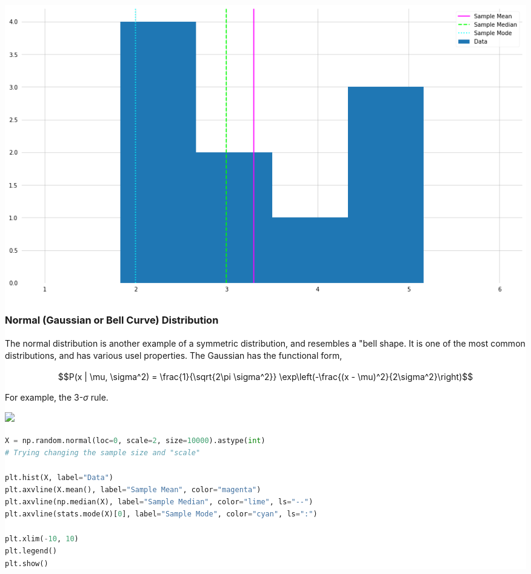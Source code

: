 ![png](images/2019-11-06-uniform1.png)


### Normal (Gaussian or Bell Curve) Distribution

The normal distribution is another example of a symmetric distribution, and resembles a "bell shape. It is one of the most common distributions, and has various usel properties. The Gaussian has the functional form,

$$P(x | \mu, \sigma^2) = \frac{1}{\sqrt{2\pi \sigma^2}} \exp\left(-\frac{(x - \mu)^2}{2\sigma^2}\right)$$

For example, the 3-$\sigma$ rule.

<img src=https://www.mathsisfun.com/data/images/normal-distrubution-3sds.svg width="250px">


```python
X = np.random.normal(loc=0, scale=2, size=10000).astype(int)
# Trying changing the sample size and "scale"

plt.hist(X, label="Data")
plt.axvline(X.mean(), label="Sample Mean", color="magenta")
plt.axvline(np.median(X), label="Sample Median", color="lime", ls="--")
plt.axvline(stats.mode(X)[0], label="Sample Mode", color="cyan", ls=":")

plt.xlim(-10, 10)
plt.legend()
plt.show()
```
